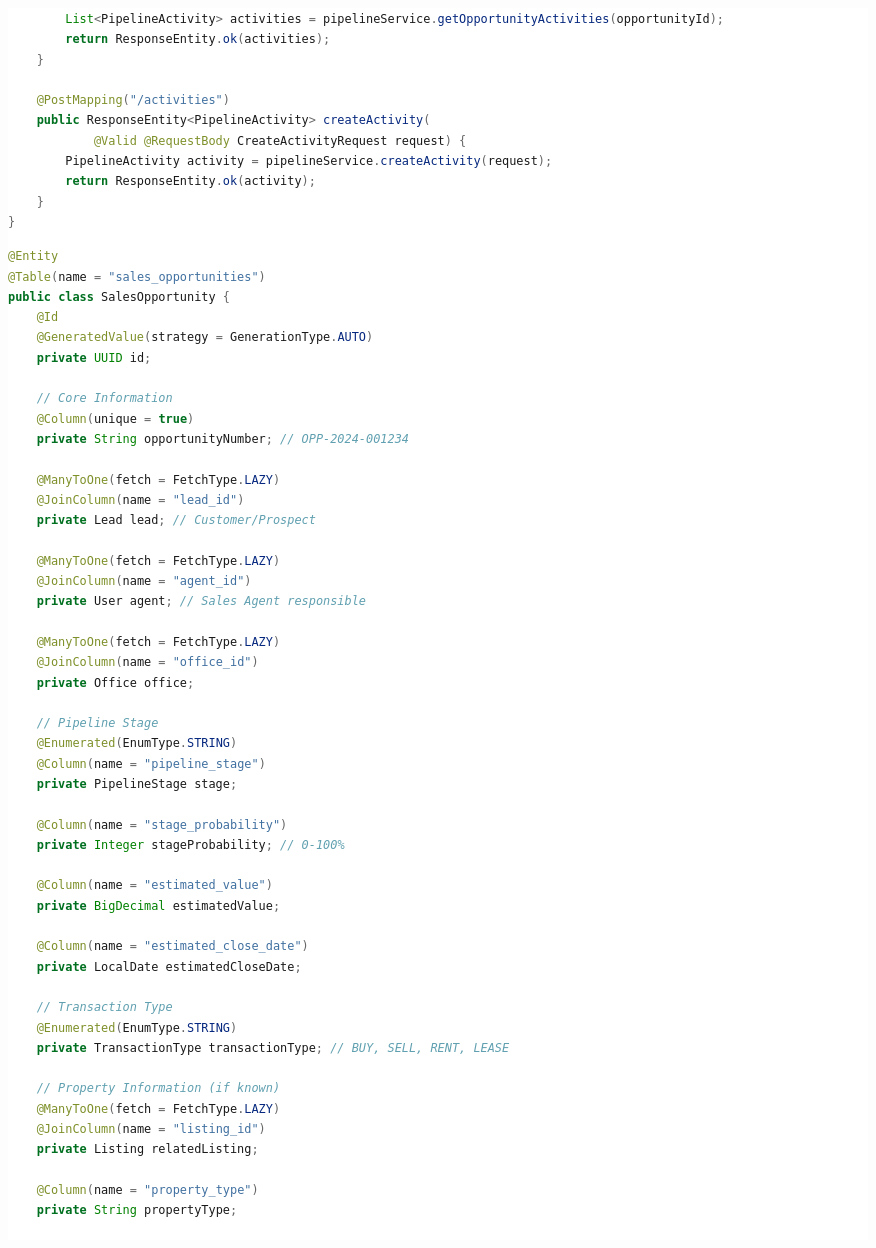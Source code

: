 ```java
        List<PipelineActivity> activities = pipelineService.getOpportunityActivities(opportunityId);
        return ResponseEntity.ok(activities);
    }
    
    @PostMapping("/activities")
    public ResponseEntity<PipelineActivity> createActivity(
            @Valid @RequestBody CreateActivityRequest request) {
        PipelineActivity activity = pipelineService.createActivity(request);
        return ResponseEntity.ok(activity);
    }
}
```

```java
@Entity
@Table(name = "sales_opportunities")
public class SalesOpportunity {
    @Id
    @GeneratedValue(strategy = GenerationType.AUTO)
    private UUID id;
    
    // Core Information
    @Column(unique = true)
    private String opportunityNumber; // OPP-2024-001234
    
    @ManyToOne(fetch = FetchType.LAZY)
    @JoinColumn(name = "lead_id")
    private Lead lead; // Customer/Prospect
    
    @ManyToOne(fetch = FetchType.LAZY)
    @JoinColumn(name = "agent_id")
    private User agent; // Sales Agent responsible
    
    @ManyToOne(fetch = FetchType.LAZY)
    @JoinColumn(name = "office_id")
    private Office office;
    
    // Pipeline Stage
    @Enumerated(EnumType.STRING)
    @Column(name = "pipeline_stage")
    private PipelineStage stage;
    
    @Column(name = "stage_probability")
    private Integer stageProbability; // 0-100%
    
    @Column(name = "estimated_value")
    private BigDecimal estimatedValue;
    
    @Column(name = "estimated_close_date")
    private LocalDate estimatedCloseDate;
    
    // Transaction Type
    @Enumerated(EnumType.STRING)
    private TransactionType transactionType; // BUY, SELL, RENT, LEASE
    
    // Property Information (if known)
    @ManyToOne(fetch = FetchType.LAZY)
    @JoinColumn(name = "listing_id")
    private Listing relatedListing;
    
    @Column(name = "property_type")
    private String propertyType;
    
```